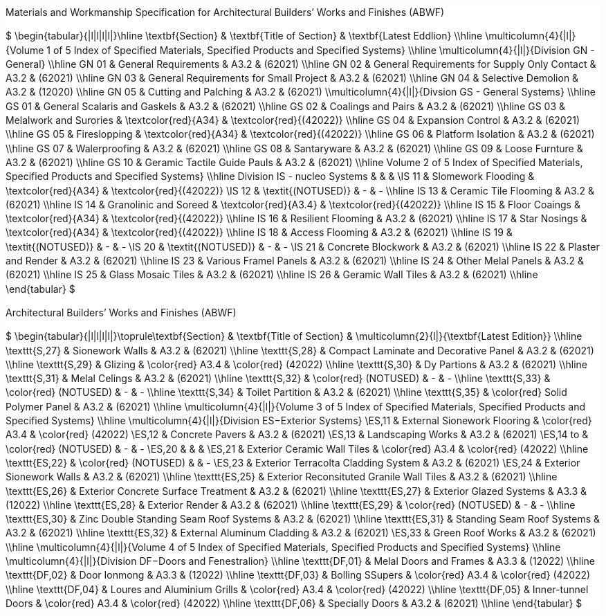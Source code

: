 Materials and Workmanship Specification for  Architectural Builders’ Works and Finishes (ABWF)  

$
 \begin{tabular}{|l|l|l|l|}\hline \textbf{Section} & \textbf{Title of Section} & \textbf{Latest Eddlion} \\\hline \multicolumn{4}{|l|}{Volume 1 of 5 Index of Specified Materials, Specified Products and Specified Systems} \\\hline \multicolumn{4}{|l|}{Division GN - General} \\\hline GN 01 & General Requirements & A3.2 & (62021) \\\hline GN 02 & General Requirements for Supply Only Contact & A3.2 & (62021) \\\hline GN 03 & General Requirements for Small Project & A3.2 & (62021) \\\hline GN 04 & Selective Demolion & A3.2 & (12020) \\\hline GN 05 & Cutting and Palching & A3.2 & (62021) \\\multicolumn{4}{|l|}{Divsion GS - General Systems} \\\hline GS 01 & General Scalaris and Gaskels & A3.2 & (62021) \\\hline GS 02 & Coalings and Pairs & A3.2 & (62021) \\\hline GS 03 & Melalwork and Surories & \textcolor{red}{A34} & \textcolor{red}{(42022)} \\\hline GS 04 & Expansion Control & A3.2 & (62021) \\\hline GS 05 & Fireslopping & \textcolor{red}{A34} & \textcolor{red}{(42022)} \\\hline GS 06 & Platform Isolation & A3.2 & (62021) \\\hline GS 07 & Walerproofing & A3.2 & (62021) \\\hline GS 08 & Santaryware & A3.2 & (62021) \\\hline GS 09 & Loose Furnture & A3.2 & (62021) \\\hline GS 10 & Geramic Tactile Guide Pauls & A3.2 & (62021) \\\hline Volume 2 of 5 Index of Specified Materials, Specified Products and Specified Systems} \\\hline Division IS - nucleo Systems & & & \\IS 11 & Slomework Flooding & \textcolor{red}{A34} & \textcolor{red}{(42022)} \\IS 12 & \textit{(NOTUSED)} & - & - \\\hline IS 13 & Ceramic Tile Flooming & A3.2 & (62021) \\\hline IS 14 & Granolinic and Soreed & \textcolor{red}{A3.4} & \textcolor{red}{(42022)} \\\hline IS 15 & Floor Coaings & \textcolor{red}{A34} & \textcolor{red}{(42022)} \\\hline IS 16 & Resilient Flooming & A3.2 & (62021) \\\hline IS 17 & Star Nosings & \textcolor{red}{A34} & \textcolor{red}{(42022)} \\\hline IS 18 & Access Flooming & A3.2 & (62021) \\\hline IS 19 & \textit{(NOTUSED)} & - & - \\IS 20 & \textit{(NOTUSED)} & - & - \\IS 21 & Concrete Blockwork & A3.2 & (62021) \\\hline IS 22 & Plaster and Render & A3.2 & (62021) \\\hline IS 23 & Various Framel Panels & A3.2 & (62021) \\\hline IS 24 & Other Melal Panels & A3.2 & (62021) \\\hline IS 25 & Glass Mosaic Tiles & A3.2 & (62021) \\\hline IS 26 & Geramic Wall Tiles & A3.2 & (62021) \\\hline \end{tabular}
$  

Architectural Builders’ Works and Finishes (ABWF)  

$
 \begin{tabular}{|l|l|l|l|}\toprule\textbf{Section} & \textbf{Title of Section} & \multicolumn{2}{l|}{\textbf{Latest Edition}} \\\hline \texttt{S\,27} & Sionework Walls & A3.2 & (62021) \\\hline \texttt{S\,28} & Compact Laminate and Decorative Panel & A3.2 & (62021) \\\hline \texttt{S\,29} & Glizing & \color{red} A3.4 & \color{red} (42022) \\\hline \texttt{S\,30} & Dy Partions & A3.2 & (62021) \\\hline \texttt{S\,31} & Melal Celings & A3.2 & (62021) \\\hline \texttt{S\,32} & \color{red} (NOTUSED) & - & - \\\hline \texttt{S\,33} & \color{red} (NOTUSED) & - & - \\\hline \texttt{S\,34} & Toilet Partition & A3.2 & (62021) \\\hline \texttt{S\,35} & \color{red} Solid Polymer Panel & A3.2 & (62021) \\\hline \multicolumn{4}{|l|}{Volume 3 of 5 Index of Specified Materials, Specified Products and Specified Systems} \\\hline \multicolumn{4}{|l|}{Division ES$-$Exterior Systems} \\ES\,11 & External Sionework Flooring & \color{red} A3.4 & \color{red} (42022) \\ES\,12 & Concrete Pavers & A3.2 & (62021) \\ES\,13 & Landscaping Works & A3.2 & (62021) \\ES\,14 to & \color{red} (NOTUSED) & - & - \\ES\,20 & & & \\ES\,21 & Exterior Ceramic Wall Tiles & \color{red} A3.4 & \color{red} (42022) \\\hline \texttt{ES\,22} & \color{red} (NOTUSED) & & - \\ES\,23 & Exterior Terracolta Cladding System & A3.2 & (62021) \\ES\,24 & Exterior Sionework Walls & A3.2 & (62021) \\\hline \texttt{ES\,25} & Exterior Reconsituted Granile Wall Tiles & A3.2 & (62021) \\\hline \texttt{ES\,26} & Exterior Concrete Surface Treatment & A3.2 & (62021) \\\hline \texttt{ES\,27} & Exterior Glazed Systems & A3.3 & (12022) \\\hline \texttt{ES\,28} & Exterior Render & A3.2 & (62021) \\\hline \texttt{ES\,29} & \color{red} (NOTUSED) & - & - \\\hline \texttt{ES\,30} & Zinc Double Standing Seam Roof Systems & A3.2 & (62021) \\\hline \texttt{ES\,31} & Standing Seam Roof Systems & A3.2 & (62021) \\\hline \texttt{ES\,32} & External Aluminum Cladding & A3.2 & (62021) \\ES\,33 & Green Roof Works & A3.2 & (62021) \\\hline \multicolumn{4}{|l|}{Volume 4 of 5 Index of Specified Materials, Specified Products and Specified Systems} \\\hline \multicolumn{4}{|l|}{Division DF$-$Doors and Fenestralion} \\\hline \texttt{DF\,01} & Melal Doors and Frames & A3.3 & (12022) \\\hline \texttt{DF\,02} & Door Ionmong & A3.3 & (12022) \\\hline \texttt{DF\,03} & Bolling SSupers & \color{red} A3.4 & \color{red} (42022) \\\hline \texttt{DF\,04} & Loures and Aluminium Grills & \color{red} A3.4 & \color{red} (42022) \\\hline \texttt{DF\,05} & Inner-tunnel Doors & \color{red} A3.4 & \color{red} (42022) \\\hline \texttt{DF\,06} & Specially Doors & A3.2 & (62021) \\\hline \end{tabular}
$  
